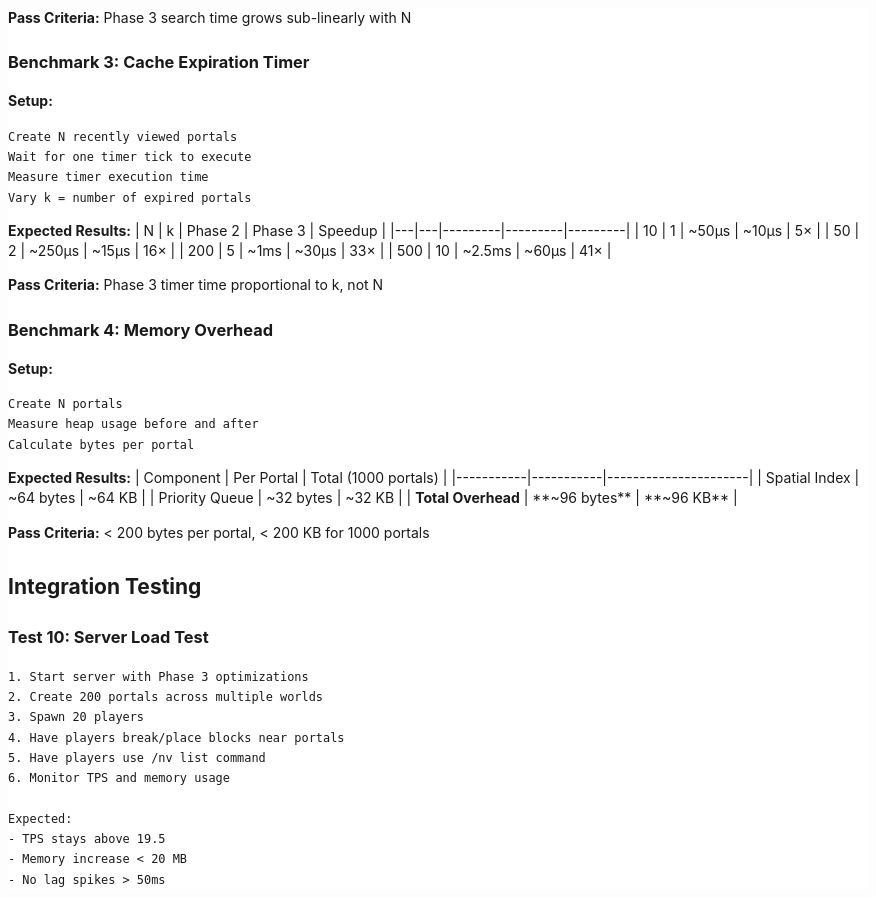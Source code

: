 **Pass Criteria:** Phase 3 search time grows sub-linearly with N

### Benchmark 3: Cache Expiration Timer

**Setup:**
```
Create N recently viewed portals
Wait for one timer tick to execute
Measure timer execution time
Vary k = number of expired portals
```

**Expected Results:**
| N | k | Phase 2 | Phase 3 | Speedup |
|---|---|---------|---------|---------|
| 10 | 1 | ~50μs | ~10μs | 5× |
| 50 | 2 | ~250μs | ~15μs | 16× |
| 200 | 5 | ~1ms | ~30μs | 33× |
| 500 | 10 | ~2.5ms | ~60μs | 41× |

**Pass Criteria:** Phase 3 timer time proportional to k, not N

### Benchmark 4: Memory Overhead

**Setup:**
```
Create N portals
Measure heap usage before and after
Calculate bytes per portal
```

**Expected Results:**
| Component | Per Portal | Total (1000 portals) |
|-----------|-----------|----------------------|
| Spatial Index | ~64 bytes | ~64 KB |
| Priority Queue | ~32 bytes | ~32 KB |
| **Total Overhead** | **~96 bytes** | **~96 KB** |

**Pass Criteria:** < 200 bytes per portal, < 200 KB for 1000 portals

## Integration Testing

### Test 10: Server Load Test
```
1. Start server with Phase 3 optimizations
2. Create 200 portals across multiple worlds
3. Spawn 20 players
4. Have players break/place blocks near portals
5. Have players use /nv list command
6. Monitor TPS and memory usage

Expected:
- TPS stays above 19.5
- Memory increase < 20 MB
- No lag spikes > 50ms
```
